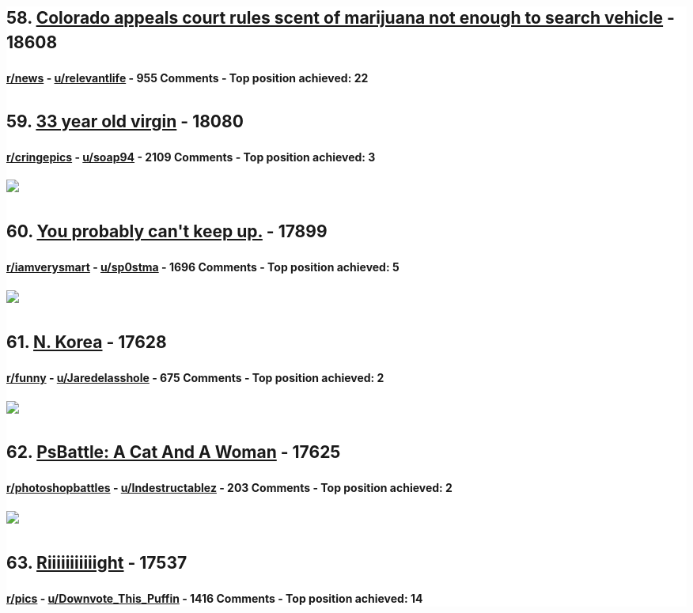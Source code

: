 ## 58. [Colorado appeals court rules scent of marijuana not enough to search vehicle](http://reddit.com/r/news/comments/6nujlj/colorado_appeals_court_rules_scent_of_marijuana/) - 18608
#### [r/news](http://reddit.com/r/news) - [u/relevantlife](http://reddit.com/u/relevantlife) - 955 Comments - Top position achieved: 22

## 59. [33 year old virgin](http://reddit.com/r/cringepics/comments/6nvmw0/33_year_old_virgin/) - 18080
#### [r/cringepics](http://reddit.com/r/cringepics) - [u/soap94](http://reddit.com/u/soap94) - 2109 Comments - Top position achieved: 3

<a href="https://i.redd.it/q4tkey7gl7az.jpg"><img src="https://b.thumbs.redditmedia.com/bWNRSZ1F4hzO9ypCpTueba5EXJsPsyvrYJsdtLUxohY.jpg"></img></a>

## 60. [You probably can't keep up.](http://reddit.com/r/iamverysmart/comments/6nt66r/you_probably_cant_keep_up/) - 17899
#### [r/iamverysmart](http://reddit.com/r/iamverysmart) - [u/sp0stma](http://reddit.com/u/sp0stma) - 1696 Comments - Top position achieved: 5

<a href="http://i.imgur.com/V48Iad7.jpg"><img src="https://b.thumbs.redditmedia.com/QnxDded7cp81NhaEtrgfQyY9eKwWrCCJwkeubPi2kps.jpg"></img></a>

## 61. [N. Korea](http://reddit.com/r/funny/comments/6nqhnl/n_korea/) - 17628
#### [r/funny](http://reddit.com/r/funny) - [u/Jaredelasshole](http://reddit.com/u/Jaredelasshole) - 675 Comments - Top position achieved: 2

<a href="https://i.redd.it/m5gnws4zi2az.jpg"><img src="https://b.thumbs.redditmedia.com/U_sdp-WBq0mXhRh0gDW5s6tGjg8ZvXBvviinuiyR0Gc.jpg"></img></a>

## 62. [PsBattle: A Cat And A Woman](http://reddit.com/r/photoshopbattles/comments/6nrtl9/psbattle_a_cat_and_a_woman/) - 17625
#### [r/photoshopbattles](http://reddit.com/r/photoshopbattles) - [u/Indestructablez](http://reddit.com/u/Indestructablez) - 203 Comments - Top position achieved: 2

<a href="http://i.imgur.com/ll5nzGT.jpg"><img src="https://b.thumbs.redditmedia.com/MnrJQS3kuJOLAkw6Tl_f3CxtasiE4VzL_r7L7vdCc2A.jpg"></img></a>

## 63. [Riiiiiiiiiiight](http://reddit.com/r/pics/comments/6nveml/riiiiiiiiiiight/) - 17537
#### [r/pics](http://reddit.com/r/pics) - [u/Downvote_This_Puffin](http://reddit.com/u/Downvote_This_Puffin) - 1416 Comments - Top position achieved: 14
